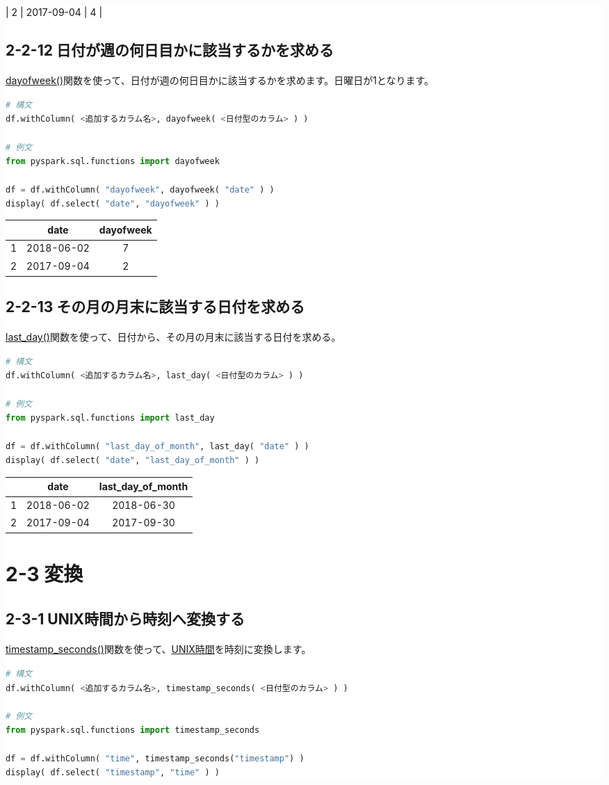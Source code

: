 | 2 | 2017-09-04 | 4 |


## 2-2-12 日付が週の何日目かに該当するかを求める
[dayofweek()](https://spark.apache.org/docs/latest/api/python/reference/pyspark.sql/api/pyspark.sql.functions.dayofweek.html)関数を使って、日付が週の何日目かに該当するかを求めます。日曜日が1となります。
```py
# 構文
df.withColumn( <追加するカラム名>, dayofweek( <日付型のカラム> ) )

# 例文
from pyspark.sql.functions import dayofweek

df = df.withColumn( "dayofweek", dayofweek( "date" ) )
display( df.select( "date", "dayofweek" ) )
```
|  | date | dayofweek |
|:-:|:-:|:-:|
| 1 | 2018-06-02 | 7 |
| 2 | 2017-09-04 | 2 |


## 2-2-13 その月の月末に該当する日付を求める
[last_day()](https://spark.apache.org/docs/latest/api/python/reference/pyspark.sql/api/pyspark.sql.functions.last_day.html)関数を使って、日付から、その月の月末に該当する日付を求める。
```py
# 構文
df.withColumn( <追加するカラム名>, last_day( <日付型のカラム> ) )

# 例文
from pyspark.sql.functions import last_day

df = df.withColumn( "last_day_of_month", last_day( "date" ) )
display( df.select( "date", "last_day_of_month" ) )
```
|  | date | last_day_of_month |
|:-:|:-:|:-:|
| 1 | 2018-06-02 | 2018-06-30 |
| 2 | 2017-09-04 | 2017-09-30 |


# 2-3 変換

## 2-3-1 UNIX時間から時刻へ変換する
[timestamp_seconds()](https://spark.apache.org/docs/latest/api/python/reference/pyspark.sql/api/pyspark.sql.functions.timestamp_seconds.html)関数を使って、[UNIX時間](https://ja.wikipedia.org/wiki/UNIX%E6%99%82%E9%96%93)を時刻に変換します。
```py
# 構文
df.withColumn( <追加するカラム名>, timestamp_seconds( <日付型のカラム> ) )

# 例文
from pyspark.sql.functions import timestamp_seconds

df = df.withColumn( "time", timestamp_seconds("timestamp") )
display( df.select( "timestamp", "time" ) )
```